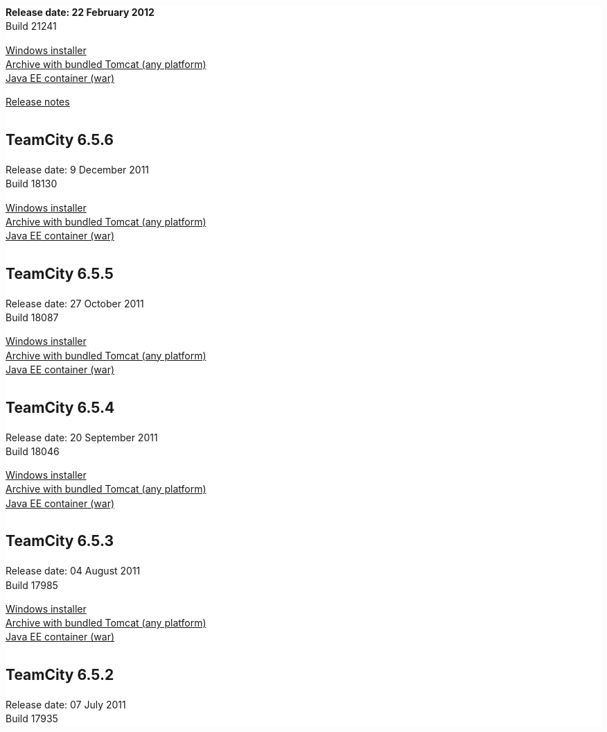 **Release date: 22 February 2012**  
Build 21241

[Windows installer](https://download.jetbrains.com/teamcity/TeamCity-7.0.exe)  
[Archive with bundled Tomcat (any platform)](https://download.jetbrains.com/teamcity/TeamCity-7.0.tar.gz)  
[Java EE container (war)](https://download.jetbrains.com/teamcity/TeamCity-7.0.war)

[Release notes](https://confluence.jetbrains.com/display/TW/TeamCity+7.0+Release+Notes)

## TeamCity 6.5.6

Release date: 9 December 2011  
Build 18130

[Windows installer](https://download.jetbrains.com/teamcity/TeamCity-6.5.6.exe)  
[Archive with bundled Tomcat (any platform)](https://download.jetbrains.com/teamcity/TeamCity-6.5.6.tar.gz)  
[Java EE container (war)](https://download.jetbrains.com/teamcity/TeamCity-6.5.6.war)

## TeamCity 6.5.5

Release date: 27 October 2011  
Build 18087

[Windows installer](https://download.jetbrains.com/teamcity/TeamCity-6.5.5.exe)  
[Archive with bundled Tomcat (any platform)](https://download.jetbrains.com/teamcity/TeamCity-6.5.5.tar.gz)  
[Java EE container (war)](https://download.jetbrains.com/teamcity/TeamCity-6.5.5.war)

## TeamCity 6.5.4

Release date: 20 September 2011  
Build 18046

[Windows installer](https://download.jetbrains.com/teamcity/TeamCity-6.5.4.exe)  
[Archive with bundled Tomcat (any platform)](https://download.jetbrains.com/teamcity/TeamCity-6.5.4.tar.gz)  
[Java EE container (war)](https://download.jetbrains.com/teamcity/TeamCity-6.5.4.war)

## TeamCity 6.5.3

Release date: 04 August 2011  
Build 17985

[Windows installer](https://download.jetbrains.com/teamcity/TeamCity-6.5.3.exe)  
[Archive with bundled Tomcat (any platform)](https://download.jetbrains.com/teamcity/TeamCity-6.5.3.tar.gz)  
[Java EE container (war)](https://download.jetbrains.com/teamcity/TeamCity-6.5.3.war)

## TeamCity 6.5.2

Release date: 07 July 2011  
Build 17935
